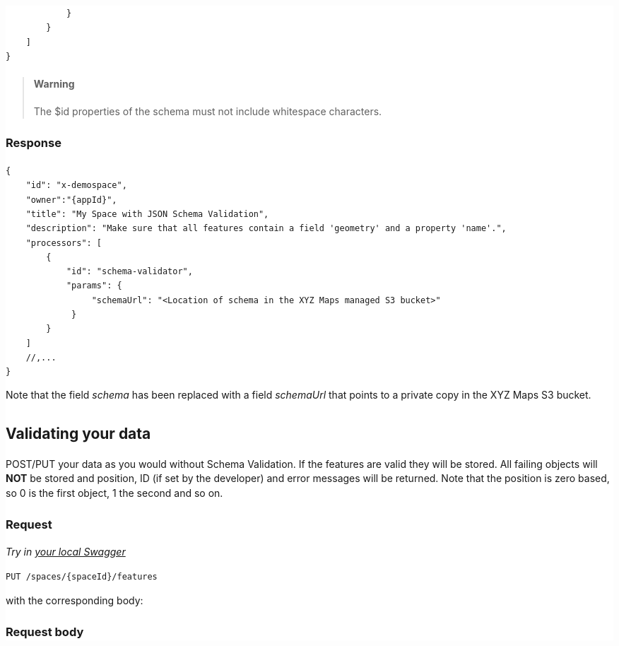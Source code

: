 ```json5
            }
        }
    ]
}
```

> #### Warning
>
> The $id properties of the schema must not include whitespace characters.

### Response

```json5
{
    "id": "x-demospace",
    "owner":"{appId}",
    "title": "My Space with JSON Schema Validation",
    "description": "Make sure that all features contain a field 'geometry' and a property 'name'.",
    "processors": [
        {
            "id": "schema-validator",
            "params": {
                 "schemaUrl": "<Location of schema in the XYZ Maps managed S3 bucket>"
             }
        }
    ]
    //,...
}
```

Note that the field *schema* has been replaced with a field *schemaUrl*
that points to a private copy in the XYZ Maps S3 bucket.

## Validating your data

POST/PUT your data as you would without Schema Validation. If the
features are valid they will be stored. All failing objects will **NOT** be
stored and position, ID (if set by the developer) and error messages will be
returned. Note that the position is zero based, so 0 is the first object,
1 the second and so on.

### Request

*Try in [your local Swagger](http://localhost:8888/hub/static/swagger/#/Edit%20Features/putFeatures)*

```HTTP
PUT /spaces/{spaceId}/features
```

with the corresponding body:

### Request body
